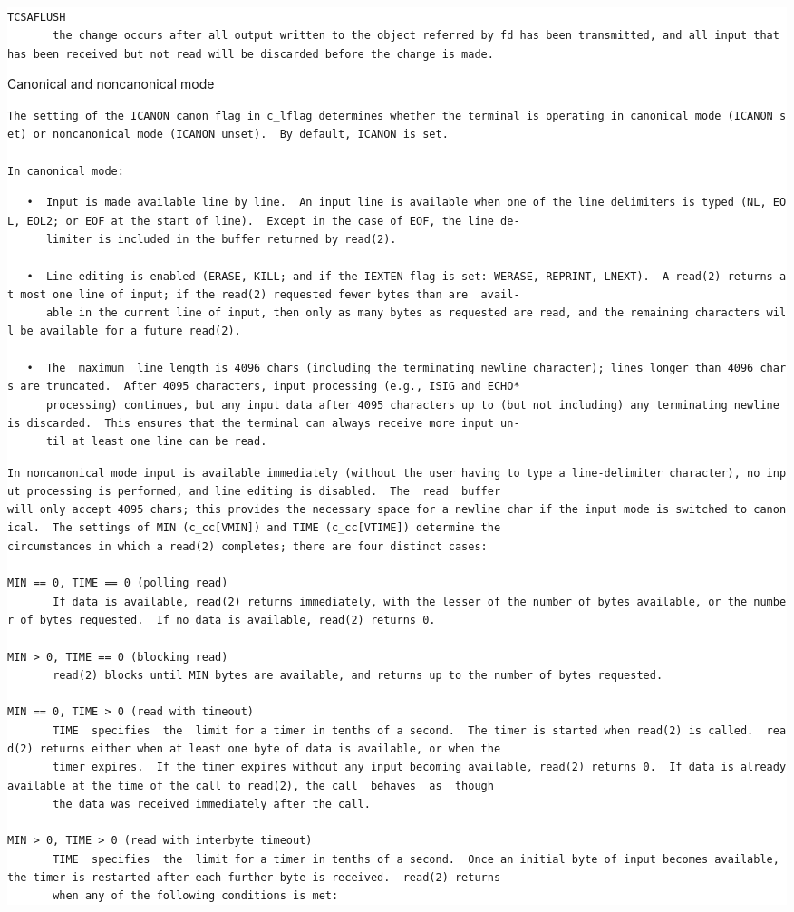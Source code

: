 ```
TCSAFLUSH
       the change occurs after all output written to the object referred by fd has been transmitted, and all input that has been received but not read will be discarded before the change is made.
```


   Canonical and noncanonical mode
```
The setting of the ICANON canon flag in c_lflag determines whether the terminal is operating in canonical mode (ICANON set) or noncanonical mode (ICANON unset).  By default, ICANON is set.

In canonical mode:
```


       •  Input is made available line by line.  An input line is available when one of the line delimiters is typed (NL, EOL, EOL2; or EOF at the start of line).  Except in the case of EOF, the line de‐
          limiter is included in the buffer returned by read(2).

       •  Line editing is enabled (ERASE, KILL; and if the IEXTEN flag is set: WERASE, REPRINT, LNEXT).  A read(2) returns at most one line of input; if the read(2) requested fewer bytes than are  avail‐
          able in the current line of input, then only as many bytes as requested are read, and the remaining characters will be available for a future read(2).

       •  The  maximum  line length is 4096 chars (including the terminating newline character); lines longer than 4096 chars are truncated.  After 4095 characters, input processing (e.g., ISIG and ECHO*
          processing) continues, but any input data after 4095 characters up to (but not including) any terminating newline is discarded.  This ensures that the terminal can always receive more input un‐
          til at least one line can be read.

```
In noncanonical mode input is available immediately (without the user having to type a line-delimiter character), no input processing is performed, and line editing is disabled.  The  read  buffer
will only accept 4095 chars; this provides the necessary space for a newline char if the input mode is switched to canonical.  The settings of MIN (c_cc[VMIN]) and TIME (c_cc[VTIME]) determine the
circumstances in which a read(2) completes; there are four distinct cases:

MIN == 0, TIME == 0 (polling read)
       If data is available, read(2) returns immediately, with the lesser of the number of bytes available, or the number of bytes requested.  If no data is available, read(2) returns 0.

MIN > 0, TIME == 0 (blocking read)
       read(2) blocks until MIN bytes are available, and returns up to the number of bytes requested.

MIN == 0, TIME > 0 (read with timeout)
       TIME  specifies  the  limit for a timer in tenths of a second.  The timer is started when read(2) is called.  read(2) returns either when at least one byte of data is available, or when the
       timer expires.  If the timer expires without any input becoming available, read(2) returns 0.  If data is already available at the time of the call to read(2), the call  behaves  as  though
       the data was received immediately after the call.

MIN > 0, TIME > 0 (read with interbyte timeout)
       TIME  specifies  the  limit for a timer in tenths of a second.  Once an initial byte of input becomes available, the timer is restarted after each further byte is received.  read(2) returns
       when any of the following conditions is met:
```
